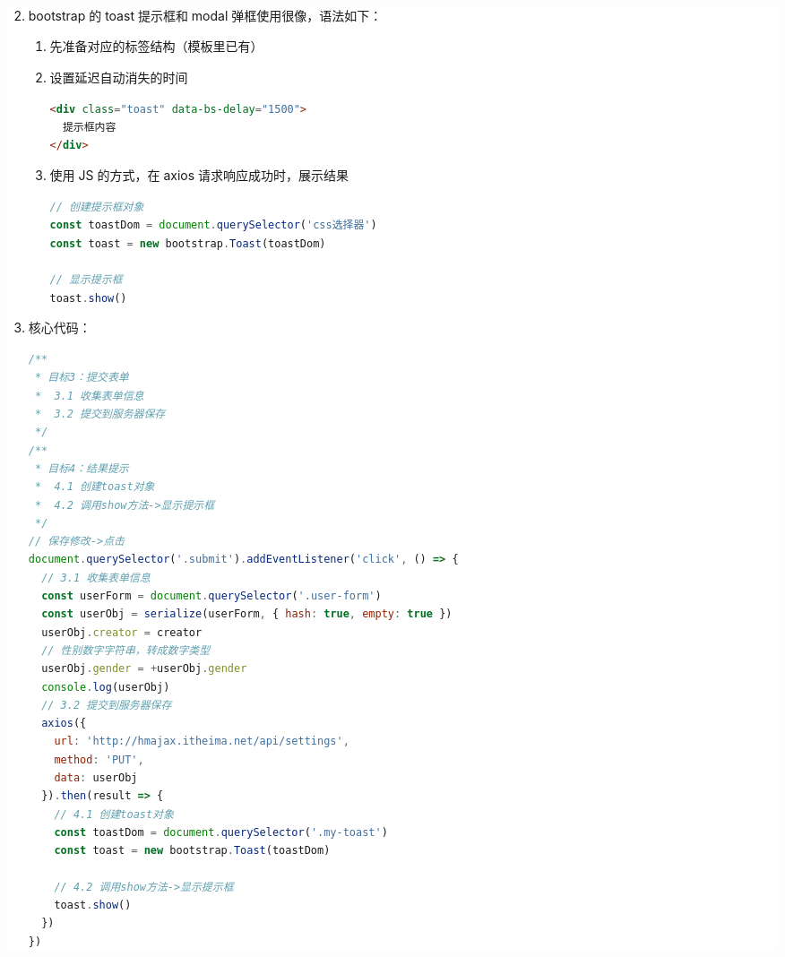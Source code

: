 2. bootstrap 的 toast 提示框和 modal 弹框使用很像，语法如下：

   1. 先准备对应的标签结构（模板里已有）

   2. 设置延迟自动消失的时间

      ```html
      <div class="toast" data-bs-delay="1500">
        提示框内容
      </div>
      ```

   3. 使用 JS 的方式，在 axios 请求响应成功时，展示结果

      ```js
      // 创建提示框对象
      const toastDom = document.querySelector('css选择器')
      const toast = new bootstrap.Toast(toastDom)
      
      // 显示提示框
      toast.show()
      ```

      

3. 核心代码：

   ```js
   /**
    * 目标3：提交表单
    *  3.1 收集表单信息
    *  3.2 提交到服务器保存
    */
   /**
    * 目标4：结果提示
    *  4.1 创建toast对象
    *  4.2 调用show方法->显示提示框
    */
   // 保存修改->点击
   document.querySelector('.submit').addEventListener('click', () => {
     // 3.1 收集表单信息
     const userForm = document.querySelector('.user-form')
     const userObj = serialize(userForm, { hash: true, empty: true })
     userObj.creator = creator
     // 性别数字字符串，转成数字类型
     userObj.gender = +userObj.gender
     console.log(userObj)
     // 3.2 提交到服务器保存
     axios({
       url: 'http://hmajax.itheima.net/api/settings',
       method: 'PUT',
       data: userObj
     }).then(result => {
       // 4.1 创建toast对象
       const toastDom = document.querySelector('.my-toast')
       const toast = new bootstrap.Toast(toastDom)
   
       // 4.2 调用show方法->显示提示框
       toast.show()
     })
   })
   ```
